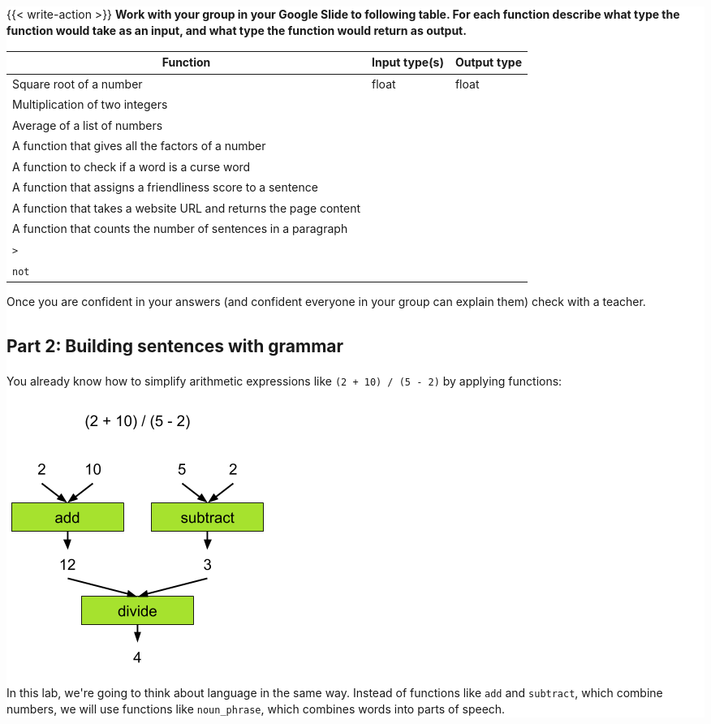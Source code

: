 {{< write-action >}} **Work with your group in your Google Slide to following table. For each function describe what type the function would take as an input, and what type the function would return as output.**

| Function                                                         | Input type(s) | Output type |
|------------------------------------------------------------------|---------------|-------------|
| Square root of a number                                          | float         | float       |
| Multiplication of two integers                                   |               |             |
| Average of a list of numbers                                     |               |             |
| A function that gives all the factors of a number                |               |             |
| A function to check if a word is a curse word                    |               |             |
| A function that assigns a friendliness score to a sentence       |               |             |
| A function that takes a website URL and returns the page content |               |             |
| A function that counts the number of sentences in a paragraph    |               |             |
| `>`                                                              |               |             |
| `not`                                                            |               |             |

Once you are confident in your answers (and confident everyone in your group can explain them) check with a teacher.

##  Part 2: Building sentences with grammar

You already know how to simplify arithmetic expressions like `(2 + 10) / (5 - 2)` by applying functions:

![Functional view of arithmetic](fig3.png)

In this lab, we're going to think about language in the same way. Instead of
functions like `add` and `subtract`, which combine numbers, we will use
functions like `noun_phrase`, which combines words into parts of speech. 
